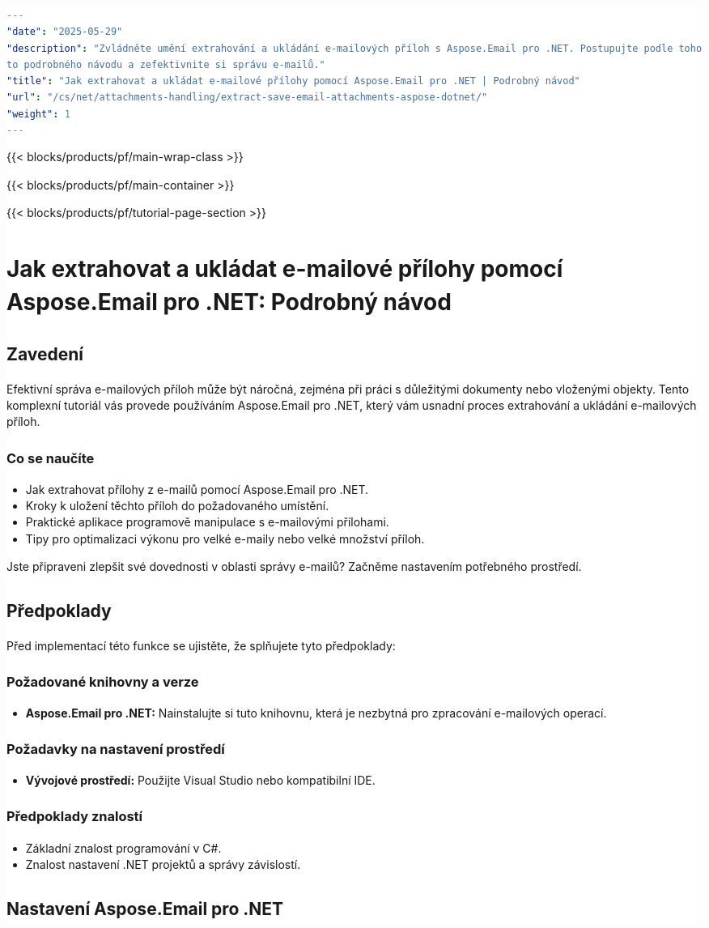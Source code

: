 ```yaml
---
"date": "2025-05-29"
"description": "Zvládněte umění extrahování a ukládání e-mailových příloh s Aspose.Email pro .NET. Postupujte podle tohoto podrobného návodu a zefektivnite si správu e-mailů."
"title": "Jak extrahovat a ukládat e-mailové přílohy pomocí Aspose.Email pro .NET | Podrobný návod"
"url": "/cs/net/attachments-handling/extract-save-email-attachments-aspose-dotnet/"
"weight": 1
---
```


{{< blocks/products/pf/main-wrap-class >}}

{{< blocks/products/pf/main-container >}}

{{< blocks/products/pf/tutorial-page-section >}}
# Jak extrahovat a ukládat e-mailové přílohy pomocí Aspose.Email pro .NET: Podrobný návod

## Zavedení

Efektivní správa e-mailových příloh může být náročná, zejména při práci s důležitými dokumenty nebo vloženými objekty. Tento komplexní tutoriál vás provede používáním Aspose.Email pro .NET, který vám usnadní proces extrahování a ukládání e-mailových příloh.

### Co se naučíte
- Jak extrahovat přílohy z e-mailů pomocí Aspose.Email pro .NET.
- Kroky k uložení těchto příloh do požadovaného umístění.
- Praktické aplikace programově manipulace s e-mailovými přílohami.
- Tipy pro optimalizaci výkonu pro velké e-maily nebo velké množství příloh.

Jste připraveni zlepšit své dovednosti v oblasti správy e-mailů? Začněme nastavením potřebného prostředí.

## Předpoklady

Před implementací této funkce se ujistěte, že splňujete tyto předpoklady:

### Požadované knihovny a verze
- **Aspose.Email pro .NET:** Nainstalujte si tuto knihovnu, která je nezbytná pro zpracování e-mailových operací.
  
### Požadavky na nastavení prostředí
- **Vývojové prostředí:** Použijte Visual Studio nebo kompatibilní IDE.
  
### Předpoklady znalostí
- Základní znalost programování v C#.
- Znalost nastavení .NET projektů a správy závislostí.

## Nastavení Aspose.Email pro .NET

